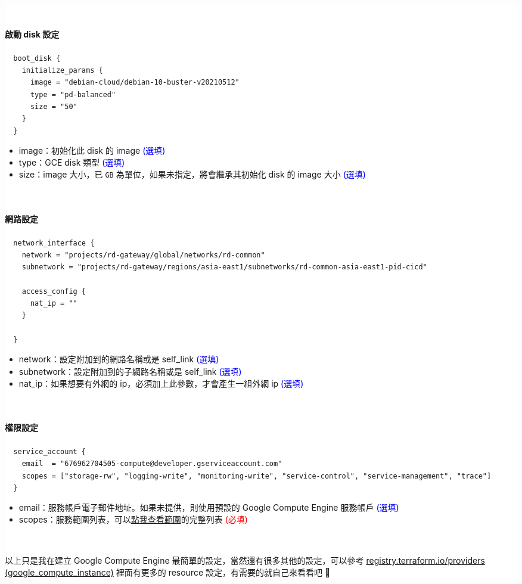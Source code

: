 
<br>

#### 啟動 disk 設定

```
  boot_disk {
    initialize_params {
      image = "debian-cloud/debian-10-buster-v20210512"
      type = "pd-balanced"
      size = "50"
    }
  } 
```
* image：初始化此 disk 的 image <font color='blue'>(選填)</font>
* type：GCE disk 類型 <font color='blue'>(選填)</font>
* size：image 大小，已 `GB` 為單位，如果未指定，將會繼承其初始化 disk 的 image 大小 <font color='blue'>(選填)</font>

<br>

#### 網路設定

```
  network_interface {
    network = "projects/rd-gateway/global/networks/rd-common"
    subnetwork = "projects/rd-gateway/regions/asia-east1/subnetworks/rd-common-asia-east1-pid-cicd"     

    access_config {
      nat_ip = ""
    }

  }
```  
* network：設定附加到的網路名稱或是 self_link <font color='blue'>(選填)</font>
* subnetwork：設定附加到的子網路名稱或是 self_link <font color='blue'>(選填)</font>
* nat_ip：如果想要有外網的 ip，必須加上此參數，才會產生一組外網 ip <font color='blue'>(選填)</font>

<br>

#### 權限設定

```
  service_account {
    email  = "676962704505-compute@developer.gserviceaccount.com"
    scopes = ["storage-rw", "logging-write", "monitoring-write", "service-control", "service-management", "trace"]
  }
```
* email：服務帳戶電子郵件地址。如果未提供，則使用預設的 Google Compute Engine 服務帳戶 <font color='blue'>(選填)</font>
* scopes：服務範圍列表，可以[點我查看範圍](https://cloud.google.com/sdk/gcloud/reference/alpha/compute/instances/set-scopes#--scopes)的完整列表 <font color='red'>(必填)</font>

<br>

以上只是我在建立 Google Compute Engine 最簡單的設定，當然還有很多其他的設定，可以參考 [registry.terraform.io/providers (google_compute_instance)](https://registry.terraform.io/providers/hashicorp/google/latest/docs/resources/compute_instance) 裡面有更多的 resource 設定，有需要的就自己來看看吧 🧐
